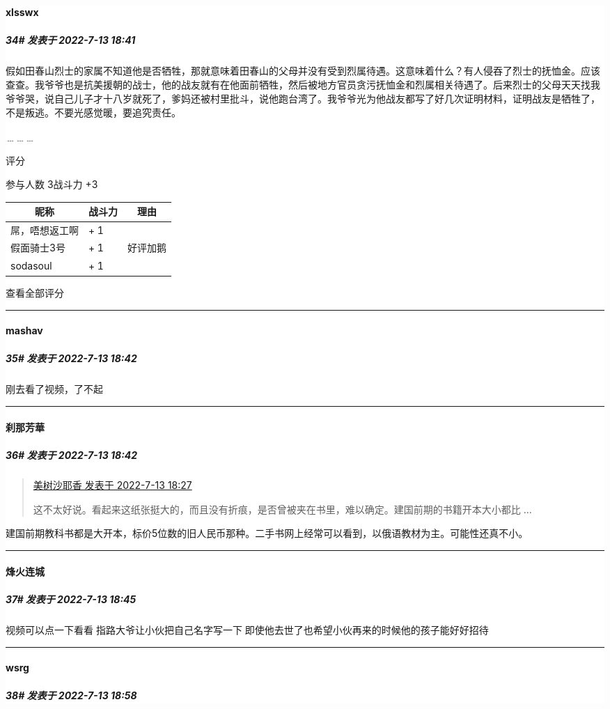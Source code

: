 ####  xlsswx  
##### 34#       发表于 2022-7-13 18:41

假如田春山烈士的家属不知道他是否牺牲，那就意味着田春山的父母并没有受到烈属待遇。这意味着什么？有人侵吞了烈士的抚恤金。应该查查。我爷爷也是抗美援朝的战士，他的战友就有在他面前牺牲，然后被地方官员贪污抚恤金和烈属相关待遇了。后来烈士的父母天天找我爷爷哭，说自己儿子才十八岁就死了，爹妈还被村里批斗，说他跑台湾了。我爷爷光为他战友都写了好几次证明材料，证明战友是牺牲了，不是叛逃。不要光感觉暖，要追究责任。

﹍﹍﹍

评分

 参与人数 3战斗力 +3

|昵称|战斗力|理由|
|----|---|---|
| 屌，唔想返工啊| + 1||
| 假面骑士3号| + 1|好评加鹅|
| sodasoul| + 1||

查看全部评分

*****

####  mashav  
##### 35#       发表于 2022-7-13 18:42

刚去看了视频，了不起

*****

####  刹那芳華  
##### 36#       发表于 2022-7-13 18:42

<blockquote><a href="httphttps://bbs.saraba1st.com/2b/forum.php?mod=redirect&amp;goto=findpost&amp;pid=56634773&amp;ptid=2080778" target="_blank">美树沙耶香 发表于 2022-7-13 18:27</a>

这不太好说。看起来这纸张挺大的，而且没有折痕，是否曾被夹在书里，难以确定。建国前期的书籍开本大小都比 ...</blockquote>
建国前期教科书都是大开本，标价5位数的旧人民币那种。二手书网上经常可以看到，以俄语教材为主。可能性还真不小。

*****

####  烽火连城  
##### 37#       发表于 2022-7-13 18:45

视频可以点一下看看
指路大爷让小伙把自己名字写一下
即使他去世了也希望小伙再来的时候他的孩子能好好招待

*****

####  wsrg  
##### 38#       发表于 2022-7-13 18:58
